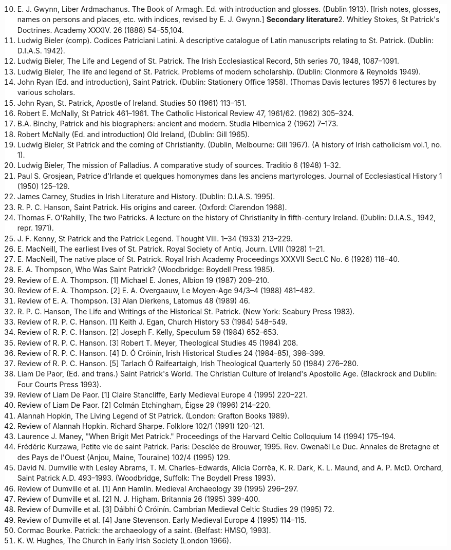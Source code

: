 10. E. J. Gwynn, Liber Ardmachanus. The Book of Armagh. Ed. with introduction and glosses. (Dublin 1913). [Irish notes, glosses, names on persons and places, etc. with indices, revised by E. J. Gwynn.]
**Secondary literature**2. Whitley Stokes, St Patrick's Doctrines. Academy XXXIV. 26 (1888) 54–55,104.
3. Ludwig Bieler (comp). Codices Patriciani Latini. A descriptive catalogue of Latin manuscripts relating to St. Patrick. (Dublin: D.I.A.S. 1942).
4. Ludwig Bieler, The Life and Legend of St. Patrick. The Irish Ecclesiastical Record, 5th series 70, 1948, 1087–1091.
5. Ludwig Bieler, The life and legend of St. Patrick. Problems of modern scholarship. (Dublin: Clonmore & Reynolds 1949).
6. John Ryan (Ed. and introduction), Saint Patrick. (Dublin: Stationery Office 1958). (Thomas Davis lectures 1957) 6 lectures by various scholars.
7. John Ryan, St. Patrick, Apostle of Ireland. Studies 50 (1961) 113–151.
8. Robert E. McNally, St Patrick 461–1961. The Catholic Historical Review 47, 1961/62. (1962) 305–324.
9. B.A. Binchy, Patrick and his biographers: ancient and modern. Studia Hibernica 2 (1962) 7–173.
10. Robert McNally (Ed. and introduction) Old Ireland, (Dublin: Gill 1965).
11. Ludwig Bieler, St Patrick and the coming of Christianity. (Dublin, Melbourne: Gill 1967). (A history of Irish catholicism vol.1, no. 1).
12. Ludwig Bieler, The mission of Palladius. A comparative study of sources. Traditio 6 (1948) 1–32.
13. Paul S. Grosjean, Patrice d'Irlande et quelques homonymes dans les anciens martyrologes. Journal of Ecclesiastical History 1 (1950) 125–129.
14. James Carney, Studies in Irish Literature and History. (Dublin: D.I.A.S. 1995).
15. R. P. C. Hanson, Saint Patrick. His origins and career. (Oxford: Clarendon 1968).
16. Thomas F. O'Rahilly, The two Patricks. A lecture on the history of Christianity in fifth-century Ireland. (Dublin: D.I.A.S., 1942, repr. 1971).
17. J. F. Kenny, St Patrick and the Patrick Legend. Thought VIII. 1–34 (1933) 213–229.
18. E. MacNeill, The earliest lives of St. Patrick. Royal Society of Antiq. Journ. LVIII (1928) 1–21.
19. E. MacNeill, The native place of St. Patrick. Royal Irish Academy Proceedings XXXVII Sect.C No. 6 (1926) 118–40.
20. E. A. Thompson, Who Was Saint Patrick? (Woodbridge: Boydell Press 1985).
21. Review of E. A. Thompson. [1] Michael E. Jones, Albion 19 (1987) 209–210.
22. Review of E. A. Thompson. [2] E. A. Overgaauw, Le Moyen-Age 94/3–4 (1988) 481–482.
23. Review of E. A. Thompson. [3] Alan Dierkens, Latomus 48 (1989) 46.
24. R. P. C. Hanson, The Life and Writings of the Historical St. Patrick. (New York: Seabury Press 1983).
25. Review of R. P. C. Hanson. [1] Keith J. Egan, Church History 53 (1984) 548–549.
26. Review of R. P. C. Hanson. [2] Joseph F. Kelly, Speculum 59 (1984) 652–653.
27. Review of R. P. C. Hanson. [3] Robert T. Meyer, Theological Studies 45 (1984) 208.
28. Review of R. P. C. Hanson. [4] D. Ó Cróinín, Irish Historical Studies 24 (1984–85), 398–399.
29. Review of R. P. C. Hanson. [5] Tarlach Ó Raifeartaigh, Irish Theological Quarterly 50 (1984) 276–280.
30. Liam De Paor, (Ed. and trans.) Saint Patrick's World. The Christian Culture of Ireland's Apostolic Age. (Blackrock and Dublin: Four Courts Press 1993).
31. Review of Liam De Paor. [1] Claire Stancliffe, Early Medieval Europe 4 (1995) 220–221.
32. Review of Liam De Paor. [2] Colmán Etchingham, Éigse 29 (1996) 214–220.
33. Alannah Hopkin, The Living Legend of St Patrick. (London: Grafton Books 1989).
34. Review of Alannah Hopkin. Richard Sharpe. Folklore 102/1 (1991) 120–121.
35. Laurence J. Maney, "When Brigit Met Patrick." Proceedings of the Harvard Celtic Colloquium 14 (1994) 175–194.
36. Frédéric Kurzawa, Petite vie de saint Patrick. Paris: Desclée de Brouwer, 1995. Rev. Gwenaël Le Duc. Annales de Bretagne et des Pays de l'Ouest (Anjou, Maine, Touraine) 102/4 (1995) 129.
37. David N. Dumville with Lesley Abrams, T. M. Charles-Edwards, Alicia Corrêa, K. R. Dark, K. L. Maund, and A. P. McD. Orchard, Saint Patrick A.D. 493–1993. (Woodbridge, Suffolk: The Boydell Press 1993).
38. Review of Dumville et al. [1] Ann Hamlin. Medieval Archaeology 39 (1995) 296–297.
39. Review of Dumville et al. [2] N. J. Higham. Britannia 26 (1995) 399-400.
40. Review of Dumville et al. [3] Dáibhí Ó Cróinín. Cambrian Medieval Celtic Studies 29 (1995) 72.
41. Review of Dumville et al. [4] Jane Stevenson. Early Medieval Europe 4 (1995) 114–115.
42. Cormac Bourke. Patrick: the archaeology of a saint. (Belfast: HMSO, 1993).
43. K. W. Hughes, The Church in Early Irish Society (London 1966).